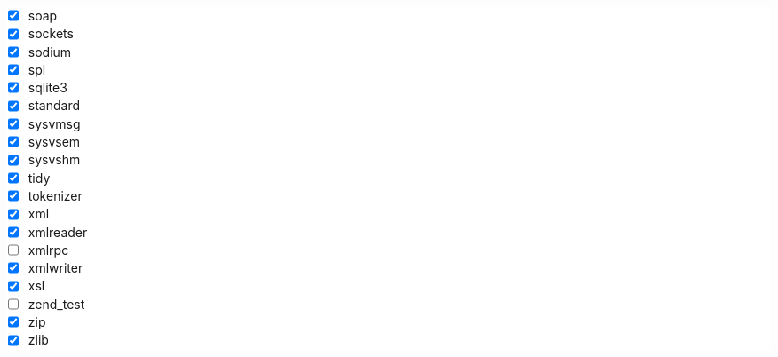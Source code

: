 * [x] soap
* [x] sockets
* [x] sodium
* [x] spl
* [x] sqlite3
* [x] standard
* [x] sysvmsg
* [x] sysvsem
* [x] sysvshm
* [x] tidy
* [x] tokenizer
* [x] xml
* [x] xmlreader
* [ ] xmlrpc
* [x] xmlwriter
* [x] xsl
* [ ] zend_test
* [x] zip
* [x] zlib

